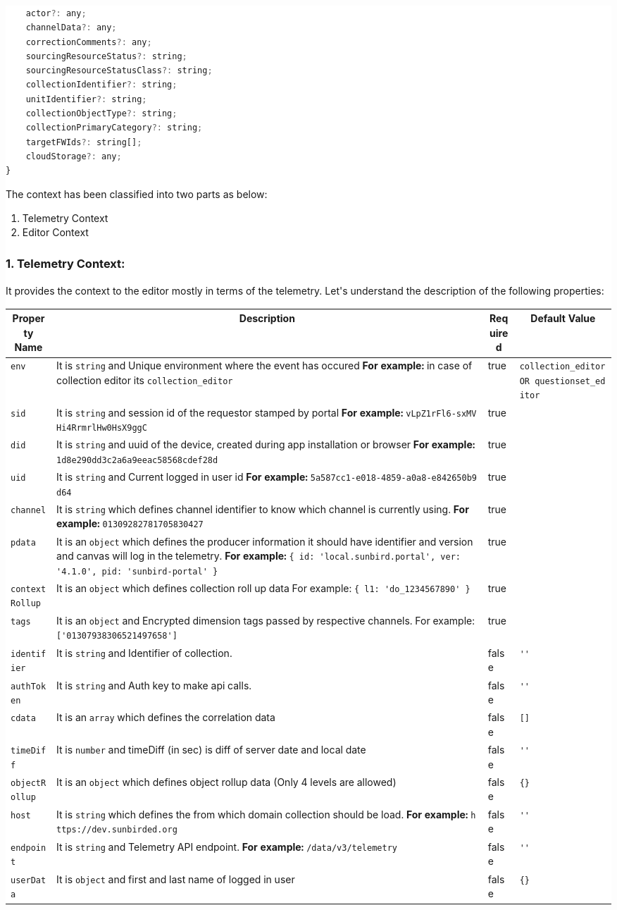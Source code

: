 ```javascript
    actor?: any;
    channelData?: any;
    correctionComments?: any;
    sourcingResourceStatus?: string;
    sourcingResourceStatusClass?: string;
    collectionIdentifier?: string;
    unitIdentifier?: string;
    collectionObjectType?: string;
    collectionPrimaryCategory?: string;
    targetFWIds?: string[];
    cloudStorage?: any;
}
```

The context has been classified into two parts as below:
1. Telemetry Context
2. Editor Context

### 1. Telemetry Context: 
It provides the context to the editor mostly in terms of the telemetry.
Let's understand the description of the following properties: 

|Property Name	| Description | Required | Default Value
|--|------------------------------------------------------------------------------------------|---|--|
| `env` |  It is `string` and Unique environment where the event has occured **For example:** in case of collection editor its `collection_editor` | true | `collection_editor OR questionset_editor` |
| `sid` |  It is `string` and session id of the requestor stamped by portal **For example:** `vLpZ1rFl6-sxMVHi4RrmrlHw0HsX9ggC` | true |   |
| `did` |  It is `string` and uuid of the device, created during app installation or browser **For example:** `1d8e290dd3c2a6a9eeac58568cdef28d` | true |   |
| `uid` |  It is `string` and Current logged in user id **For example:** `5a587cc1-e018-4859-a0a8-e842650b9d64` | true |  |
| `channel` |  It is `string` which defines channel identifier to know which channel is currently using. **For example:** `01309282781705830427` | true |  |
| `pdata` |  It is an `object` which defines the producer information it should have identifier and version and canvas will log in the telemetry. **For example:** `{ id: 'local.sunbird.portal', ver: '4.1.0', pid: 'sunbird-portal' }`  | true | |
| `contextRollup` |  It is an `object` which defines collection roll up data For example: `{ l1: 'do_1234567890' }` | true | |
| `tags` |  It is an `object` and Encrypted dimension tags passed by respective channels. For example: `['01307938306521497658']` | true |  |
| `identifier` |  It is `string` and Identifier of collection. | false | `''` |
| `authToken` |  It is `string` and Auth key to make api calls. | false | `''` |
| `cdata` |  It is an `array` which defines the correlation data | false | `[]` |
| `timeDiff` |  It is `number` and timeDiff (in sec) is diff of server date and local date | false | `''` |
| `objectRollup` |  It is an `object` which defines object rollup data (Only 4 levels are allowed) | false | `{}` |
| `host` |  It is `string` which defines the from which domain collection should be load. **For example:** `https://dev.sunbirded.org` | false | `''` |
| `endpoint` |  It is `string` and Telemetry API endpoint. **For example:** `/data/v3/telemetry` | false | `''` |
| `userData` |  It is `object` and first and last name of logged in user | false | `{}` |
